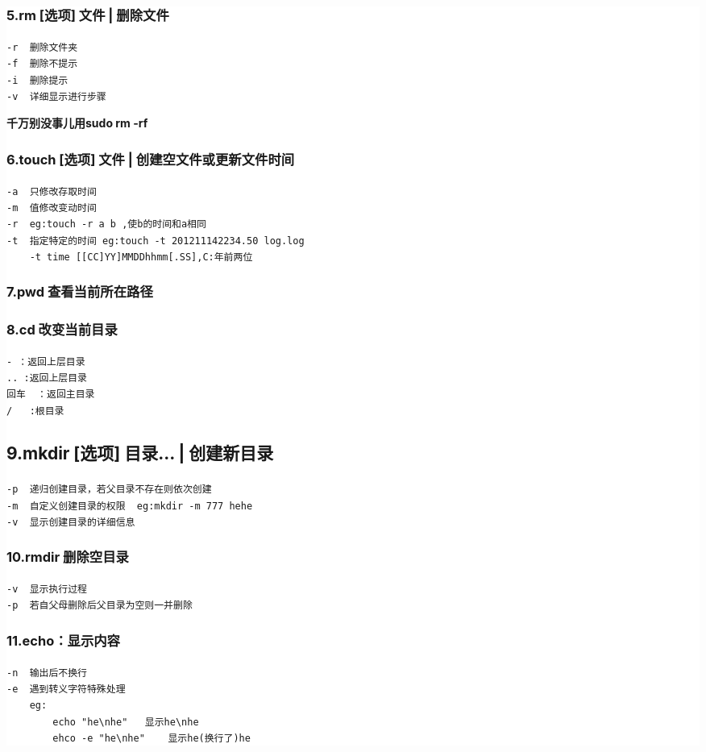 ### 5.rm [选项] 文件 | 删除文件

```
-r  删除文件夹
-f  删除不提示
-i  删除提示
-v  详细显示进行步骤
```

**千万别没事儿用sudo rm -rf**

### 6.touch [选项] 文件 | 创建空文件或更新文件时间

```
-a  只修改存取时间
-m  值修改变动时间
-r  eg:touch -r a b ,使b的时间和a相同
-t  指定特定的时间 eg:touch -t 201211142234.50 log.log 
    -t time [[CC]YY]MMDDhhmm[.SS],C:年前两位
```

### 7.pwd 查看当前所在路径

### 8.cd 改变当前目录

```
- ：返回上层目录
.. :返回上层目录
回车  ：返回主目录
/   :根目录
```

## 9.mkdir [选项] 目录… | 创建新目录

```
-p  递归创建目录，若父目录不存在则依次创建
-m  自定义创建目录的权限  eg:mkdir -m 777 hehe
-v  显示创建目录的详细信息
```

### 10.rmdir 删除空目录

```
-v  显示执行过程
-p  若自父母删除后父目录为空则一并删除
```

### 11.echo：显示内容

```
-n  输出后不换行
-e  遇到转义字符特殊处理  
    eg:
        echo "he\nhe"   显示he\nhe
        ehco -e "he\nhe"    显示he(换行了)he
```
